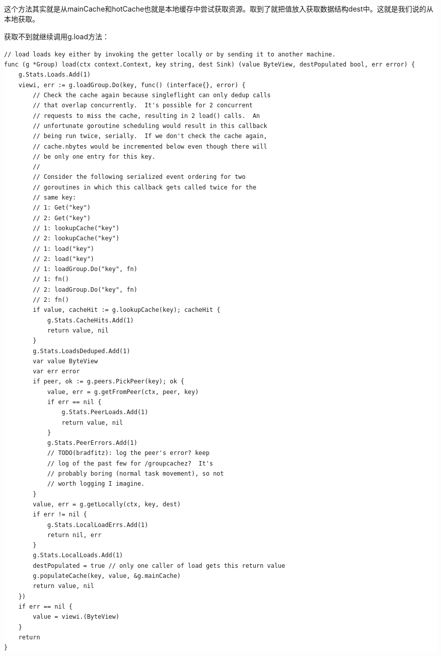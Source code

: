 这个方法其实就是从mainCache和hotCache也就是本地缓存中尝试获取资源。取到了就把值放入获取数据结构dest中。这就是我们说的从本地获取。

获取不到就继续调用g.load方法：

```
// load loads key either by invoking the getter locally or by sending it to another machine.
func (g *Group) load(ctx context.Context, key string, dest Sink) (value ByteView, destPopulated bool, err error) {
	g.Stats.Loads.Add(1)
	viewi, err := g.loadGroup.Do(key, func() (interface{}, error) {
		// Check the cache again because singleflight can only dedup calls
		// that overlap concurrently.  It's possible for 2 concurrent
		// requests to miss the cache, resulting in 2 load() calls.  An
		// unfortunate goroutine scheduling would result in this callback
		// being run twice, serially.  If we don't check the cache again,
		// cache.nbytes would be incremented below even though there will
		// be only one entry for this key.
		//
		// Consider the following serialized event ordering for two
		// goroutines in which this callback gets called twice for the
		// same key:
		// 1: Get("key")
		// 2: Get("key")
		// 1: lookupCache("key")
		// 2: lookupCache("key")
		// 1: load("key")
		// 2: load("key")
		// 1: loadGroup.Do("key", fn)
		// 1: fn()
		// 2: loadGroup.Do("key", fn)
		// 2: fn()
		if value, cacheHit := g.lookupCache(key); cacheHit {
			g.Stats.CacheHits.Add(1)
			return value, nil
		}
		g.Stats.LoadsDeduped.Add(1)
		var value ByteView
		var err error
		if peer, ok := g.peers.PickPeer(key); ok {
			value, err = g.getFromPeer(ctx, peer, key)
			if err == nil {
				g.Stats.PeerLoads.Add(1)
				return value, nil
			}
			g.Stats.PeerErrors.Add(1)
			// TODO(bradfitz): log the peer's error? keep
			// log of the past few for /groupcachez?  It's
			// probably boring (normal task movement), so not
			// worth logging I imagine.
		}
		value, err = g.getLocally(ctx, key, dest)
		if err != nil {
			g.Stats.LocalLoadErrs.Add(1)
			return nil, err
		}
		g.Stats.LocalLoads.Add(1)
		destPopulated = true // only one caller of load gets this return value
		g.populateCache(key, value, &g.mainCache)
		return value, nil
	})
	if err == nil {
		value = viewi.(ByteView)
	}
	return
}
```